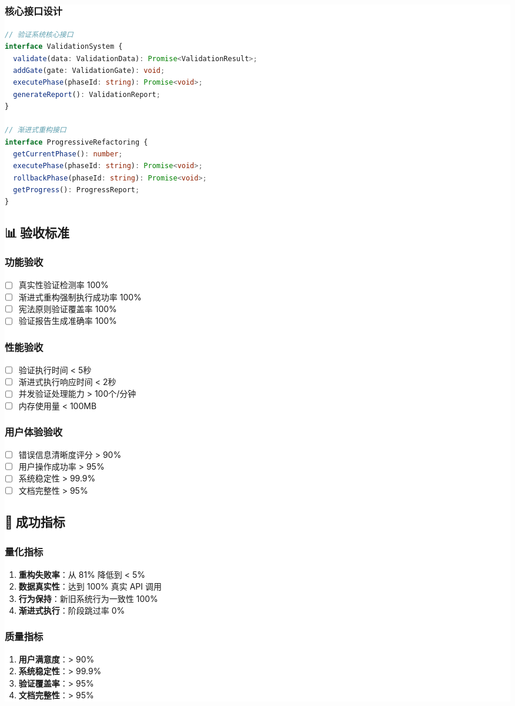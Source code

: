 ### 核心接口设计
```typescript
// 验证系统核心接口
interface ValidationSystem {
  validate(data: ValidationData): Promise<ValidationResult>;
  addGate(gate: ValidationGate): void;
  executePhase(phaseId: string): Promise<void>;
  generateReport(): ValidationReport;
}

// 渐进式重构接口
interface ProgressiveRefactoring {
  getCurrentPhase(): number;
  executePhase(phaseId: string): Promise<void>;
  rollbackPhase(phaseId: string): Promise<void>;
  getProgress(): ProgressReport;
}
```

## 📊 验收标准

### 功能验收
- [ ] 真实性验证检测率 100%
- [ ] 渐进式重构强制执行成功率 100%
- [ ] 宪法原则验证覆盖率 100%
- [ ] 验证报告生成准确率 100%

### 性能验收
- [ ] 验证执行时间 < 5秒
- [ ] 渐进式执行响应时间 < 2秒
- [ ] 并发验证处理能力 > 100个/分钟
- [ ] 内存使用量 < 100MB

### 用户体验验收
- [ ] 错误信息清晰度评分 > 90%
- [ ] 用户操作成功率 > 95%
- [ ] 系统稳定性 > 99.9%
- [ ] 文档完整性 > 95%

## 🎯 成功指标

### 量化指标
1. **重构失败率**：从 81% 降低到 < 5%
2. **数据真实性**：达到 100% 真实 API 调用
3. **行为保持**：新旧系统行为一致性 100%
4. **渐进式执行**：阶段跳过率 0%

### 质量指标
1. **用户满意度**：> 90%
2. **系统稳定性**：> 99.9%
3. **验证覆盖率**：> 95%
4. **文档完整性**：> 95%
